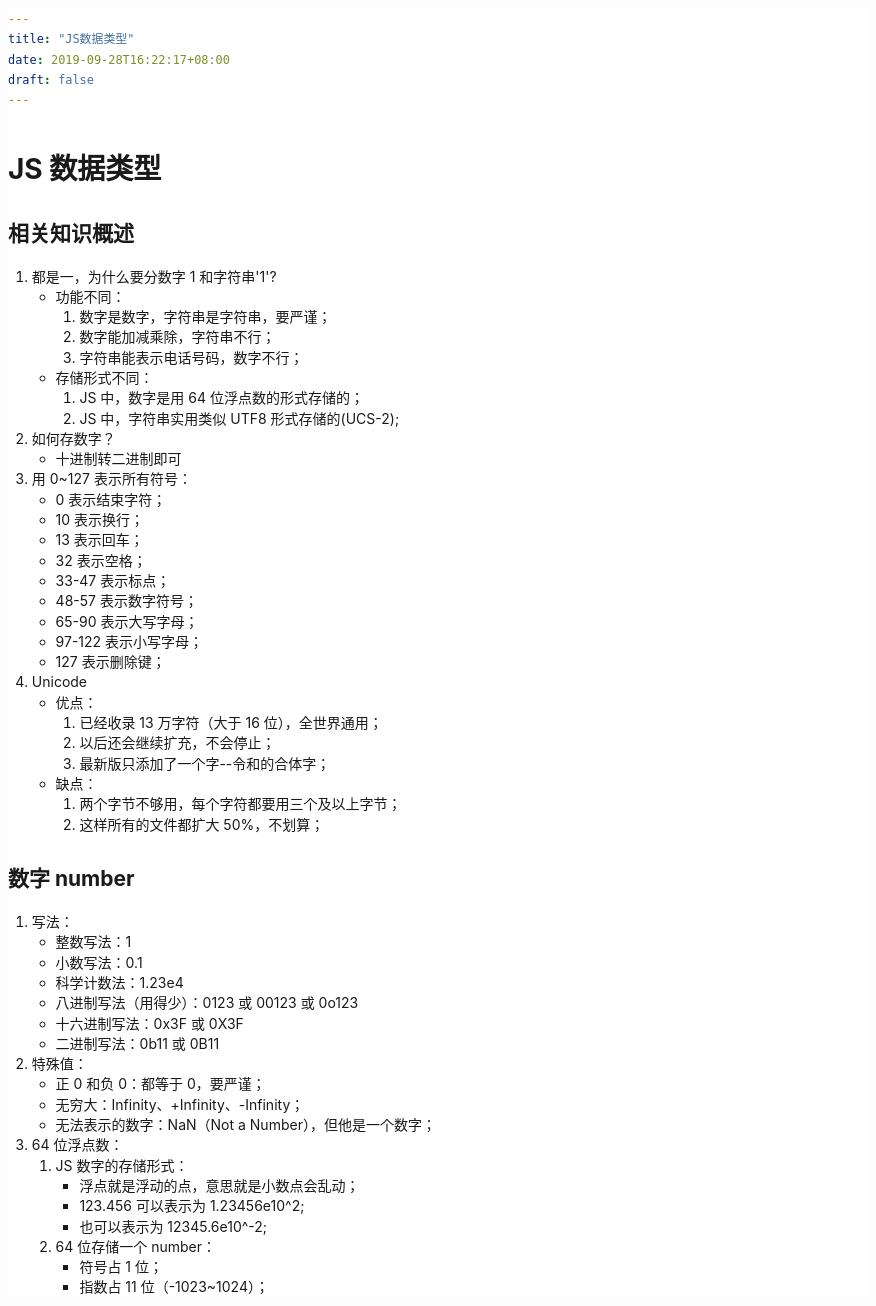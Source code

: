```yaml
---
title: "JS数据类型"
date: 2019-09-28T16:22:17+08:00
draft: false
---
```


# JS 数据类型

## 相关知识概述

1. 都是一，为什么要分数字 1 和字符串'1'?
   - 功能不同：
     1. 数字是数字，字符串是字符串，要严谨；
     2. 数字能加减乘除，字符串不行；
     3. 字符串能表示电话号码，数字不行；
   - 存储形式不同：
     1. JS 中，数字是用 64 位浮点数的形式存储的；
     2. JS 中，字符串实用类似 UTF8 形式存储的(UCS-2);
2. 如何存数字？
   - 十进制转二进制即可
3. 用 0~127 表示所有符号：
   - 0 表示结束字符；
   - 10 表示换行；
   - 13 表示回车；
   - 32 表示空格；
   - 33-47 表示标点；
   - 48-57 表示数字符号；
   - 65-90 表示大写字母；
   - 97-122 表示小写字母；
   - 127 表示删除键；
4. Unicode
   - 优点：
     1. 已经收录 13 万字符（大于 16 位），全世界通用；
     2. 以后还会继续扩充，不会停止；
     3. 最新版只添加了一个字--令和的合体字；
   - 缺点：
     1. 两个字节不够用，每个字符都要用三个及以上字节；
     2. 这样所有的文件都扩大 50%，不划算；

## 数字 number

1. 写法：
   - 整数写法：1
   - 小数写法：0.1
   - 科学计数法：1.23e4
   - 八进制写法（用得少）：0123 或 00123 或 0o123
   - 十六进制写法：0x3F 或 0X3F
   - 二进制写法：0b11 或 0B11
2. 特殊值：
   - 正 0 和负 0：都等于 0，要严谨；
   - 无穷大：Infinity、+Infinity、-Infinity；
   - 无法表示的数字：NaN（Not a Number），但他是一个数字；
3. 64 位浮点数：
   1. JS 数字的存储形式：
      - 浮点就是浮动的点，意思就是小数点会乱动；
      - 123.456 可以表示为 1.23456e10^2;
      - 也可以表示为 12345.6e10^-2;
   2. 64 位存储一个 number：
      - 符号占 1 位；
      - 指数占 11 位（-1023~1024）；